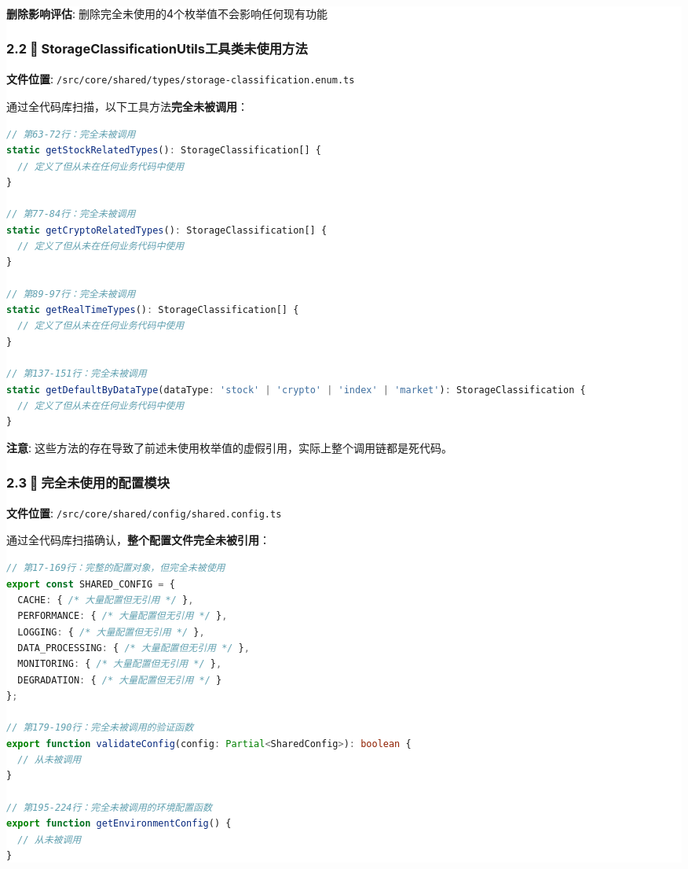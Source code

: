 **删除影响评估**: 删除完全未使用的4个枚举值不会影响任何现有功能

### 2.2 🔴 StorageClassificationUtils工具类未使用方法

**文件位置**: `/src/core/shared/types/storage-classification.enum.ts`

通过全代码库扫描，以下工具方法**完全未被调用**：

```typescript
// 第63-72行：完全未被调用
static getStockRelatedTypes(): StorageClassification[] {
  // 定义了但从未在任何业务代码中使用
}

// 第77-84行：完全未被调用  
static getCryptoRelatedTypes(): StorageClassification[] {
  // 定义了但从未在任何业务代码中使用
}

// 第89-97行：完全未被调用
static getRealTimeTypes(): StorageClassification[] {
  // 定义了但从未在任何业务代码中使用  
}

// 第137-151行：完全未被调用
static getDefaultByDataType(dataType: 'stock' | 'crypto' | 'index' | 'market'): StorageClassification {
  // 定义了但从未在任何业务代码中使用
}
```

**注意**: 这些方法的存在导致了前述未使用枚举值的虚假引用，实际上整个调用链都是死代码。

### 2.3 🔴 完全未使用的配置模块

**文件位置**: `/src/core/shared/config/shared.config.ts`

通过全代码库扫描确认，**整个配置文件完全未被引用**：

```typescript
// 第17-169行：完整的配置对象，但完全未被使用
export const SHARED_CONFIG = {
  CACHE: { /* 大量配置但无引用 */ },
  PERFORMANCE: { /* 大量配置但无引用 */ },
  LOGGING: { /* 大量配置但无引用 */ },
  DATA_PROCESSING: { /* 大量配置但无引用 */ },
  MONITORING: { /* 大量配置但无引用 */ },
  DEGRADATION: { /* 大量配置但无引用 */ }
};

// 第179-190行：完全未被调用的验证函数
export function validateConfig(config: Partial<SharedConfig>): boolean {
  // 从未被调用
}

// 第195-224行：完全未被调用的环境配置函数
export function getEnvironmentConfig() {
  // 从未被调用  
}
```
